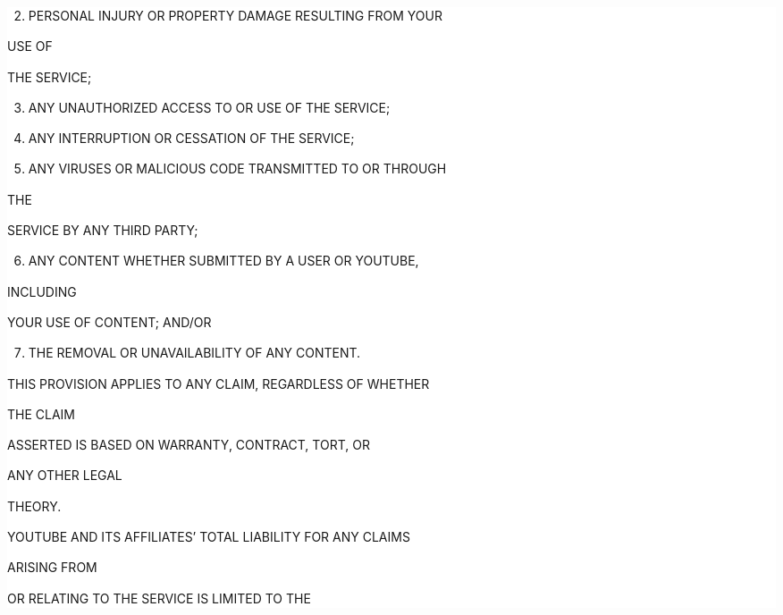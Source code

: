 2. PERSONAL INJURY OR PROPERTY DAMAGE RESULTING FROM YOUR<span style="background-color: red;"> </span><span style="background-color: green;">


</span>USE OF<span style="background-color: green;"> </span><span style="background-color: red;">


</span>THE SERVICE;


3. ANY UNAUTHORIZED ACCESS TO OR USE OF THE SERVICE;


4. ANY INTERRUPTION OR CESSATION OF THE SERVICE;


5. ANY VIRUSES OR MALICIOUS CODE TRANSMITTED TO OR THROUGH<span style="background-color: red;"> </span><span style="background-color: green;">


</span>THE<span style="background-color: green;"> </span><span style="background-color: red;">


</span>SERVICE BY ANY THIRD PARTY;


6. ANY CONTENT WHETHER SUBMITTED BY A USER OR YOUTUBE,<span style="background-color: red;"> </span><span style="background-color: green;">


</span>INCLUDING<span style="background-color: green;"> </span><span style="background-color: red;">


</span>YOUR USE OF CONTENT; AND/OR


7. THE REMOVAL OR UNAVAILABILITY OF ANY CONTENT.


THIS PROVISION APPLIES TO ANY CLAIM, REGARDLESS OF WHETHER<span style="background-color: red;"> </span><span style="background-color: green;">


</span>THE CLAIM<span style="background-color: green;"> </span><span style="background-color: red;">


</span>ASSERTED IS BASED ON WARRANTY, CONTRACT, TORT, OR<span style="background-color: red;"> </span><span style="background-color: green;">


</span>ANY OTHER LEGAL<span style="background-color: green;"> </span><span style="background-color: red;">


</span>THEORY.


YOUTUBE AND ITS AFFILIATES’ TOTAL LIABILITY FOR ANY CLAIMS<span style="background-color: red;"> </span><span style="background-color: green;">


</span>ARISING FROM<span style="background-color: green;"> </span><span style="background-color: red;">


</span>OR RELATING TO THE SERVICE IS LIMITED TO THE<span style="background-color: red;"> </span><span style="background-color: green;">
